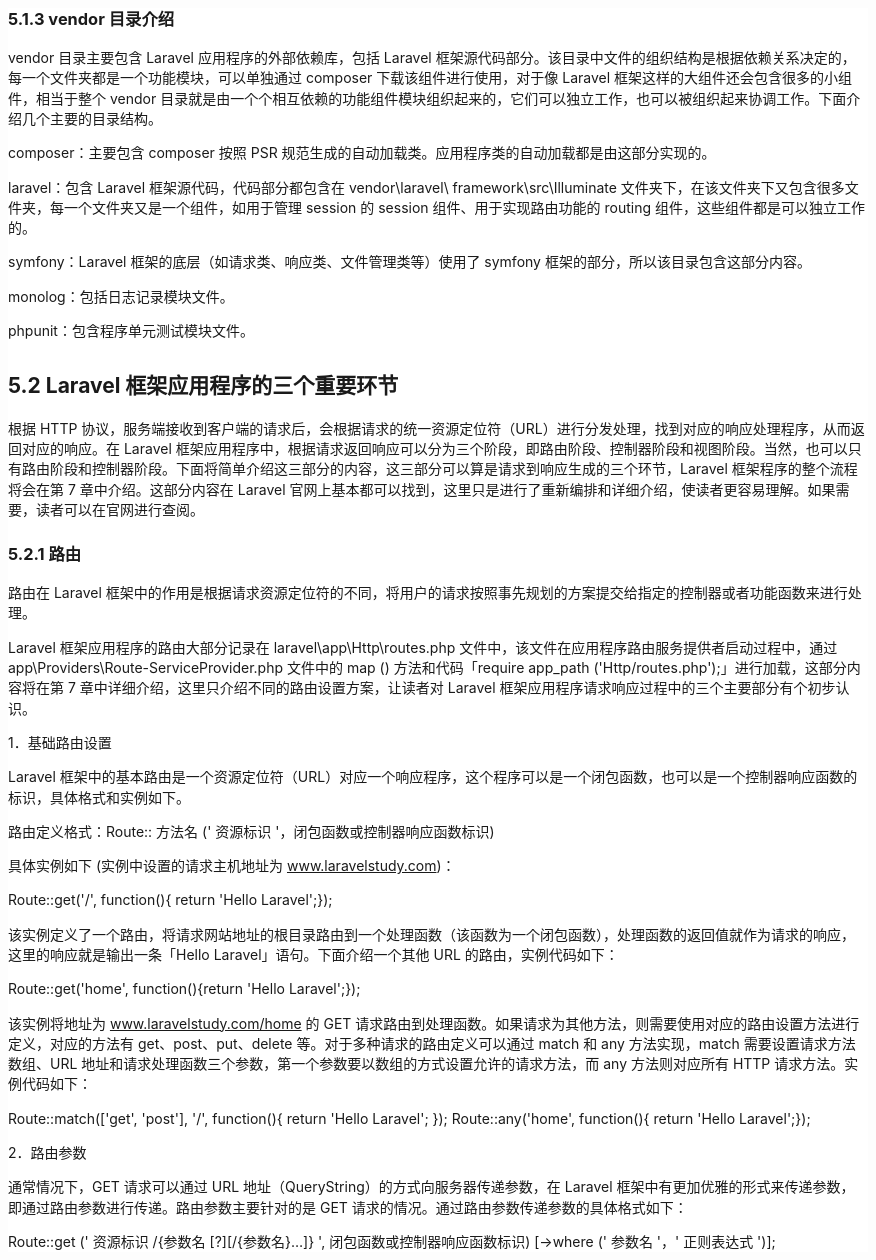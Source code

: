 ### 5.1.3 vendor 目录介绍

vendor 目录主要包含 Laravel 应用程序的外部依赖库，包括 Laravel 框架源代码部分。该目录中文件的组织结构是根据依赖关系决定的，每一个文件夹都是一个功能模块，可以单独通过 composer 下载该组件进行使用，对于像 Laravel 框架这样的大组件还会包含很多的小组件，相当于整个 vendor 目录就是由一个个相互依赖的功能组件模块组织起来的，它们可以独立工作，也可以被组织起来协调工作。下面介绍几个主要的目录结构。

composer：主要包含 composer 按照 PSR 规范生成的自动加载类。应用程序类的自动加载都是由这部分实现的。

laravel：包含 Laravel 框架源代码，代码部分都包含在 vendor\laravel\ framework\src\Illuminate 文件夹下，在该文件夹下又包含很多文件夹，每一个文件夹又是一个组件，如用于管理 session 的 session 组件、用于实现路由功能的 routing 组件，这些组件都是可以独立工作的。

symfony：Laravel 框架的底层（如请求类、响应类、文件管理类等）使用了 symfony 框架的部分，所以该目录包含这部分内容。

monolog：包括日志记录模块文件。

phpunit：包含程序单元测试模块文件。

## 5.2 Laravel 框架应用程序的三个重要环节

根据 HTTP 协议，服务端接收到客户端的请求后，会根据请求的统一资源定位符（URL）进行分发处理，找到对应的响应处理程序，从而返回对应的响应。在 Laravel 框架应用程序中，根据请求返回响应可以分为三个阶段，即路由阶段、控制器阶段和视图阶段。当然，也可以只有路由阶段和控制器阶段。下面将简单介绍这三部分的内容，这三部分可以算是请求到响应生成的三个环节，Laravel 框架程序的整个流程将会在第 7 章中介绍。这部分内容在 Laravel 官网上基本都可以找到，这里只是进行了重新编排和详细介绍，使读者更容易理解。如果需要，读者可以在官网进行查阅。

### 5.2.1 路由

路由在 Laravel 框架中的作用是根据请求资源定位符的不同，将用户的请求按照事先规划的方案提交给指定的控制器或者功能函数来进行处理。

Laravel 框架应用程序的路由大部分记录在 laravel\app\Http\routes.php 文件中，该文件在应用程序路由服务提供者启动过程中，通过 app\Providers\Route-ServiceProvider.php 文件中的 map () 方法和代码「require app_path ('Http/routes.php');」进行加载，这部分内容将在第 7 章中详细介绍，这里只介绍不同的路由设置方案，让读者对 Laravel 框架应用程序请求响应过程中的三个主要部分有个初步认识。

1．基础路由设置

Laravel 框架中的基本路由是一个资源定位符（URL）对应一个响应程序，这个程序可以是一个闭包函数，也可以是一个控制器响应函数的标识，具体格式和实例如下。

路由定义格式：Route:: 方法名 (' 资源标识 '，闭包函数或控制器响应函数标识)

具体实例如下 (实例中设置的请求主机地址为 www.laravelstudy.com)：

Route::get('/', function(){ return 'Hello Laravel';});

该实例定义了一个路由，将请求网站地址的根目录路由到一个处理函数（该函数为一个闭包函数），处理函数的返回值就作为请求的响应，这里的响应就是输出一条「Hello Laravel」语句。下面介绍一个其他 URL 的路由，实例代码如下：

Route::get('home', function(){return 'Hello Laravel';});

该实例将地址为 www.laravelstudy.com/home 的 GET 请求路由到处理函数。如果请求为其他方法，则需要使用对应的路由设置方法进行定义，对应的方法有 get、post、put、delete 等。对于多种请求的路由定义可以通过 match 和 any 方法实现，match 需要设置请求方法数组、URL 地址和请求处理函数三个参数，第一个参数要以数组的方式设置允许的请求方法，而 any 方法则对应所有 HTTP 请求方法。实例代码如下：

Route::match(['get', 'post'], '/', function(){ return 'Hello Laravel'; }); Route::any('home', function(){ return 'Hello Laravel';});

2．路由参数

通常情况下，GET 请求可以通过 URL 地址（QueryString）的方式向服务器传递参数，在 Laravel 框架中有更加优雅的形式来传递参数，即通过路由参数进行传递。路由参数主要针对的是 GET 请求的情况。通过路由参数传递参数的具体格式如下：

Route::get (' 资源标识 /{参数名 [?][/{参数名}…]} ', 闭包函数或控制器响应函数标识) [->where (' 参数名 '，' 正则表达式 ')];
